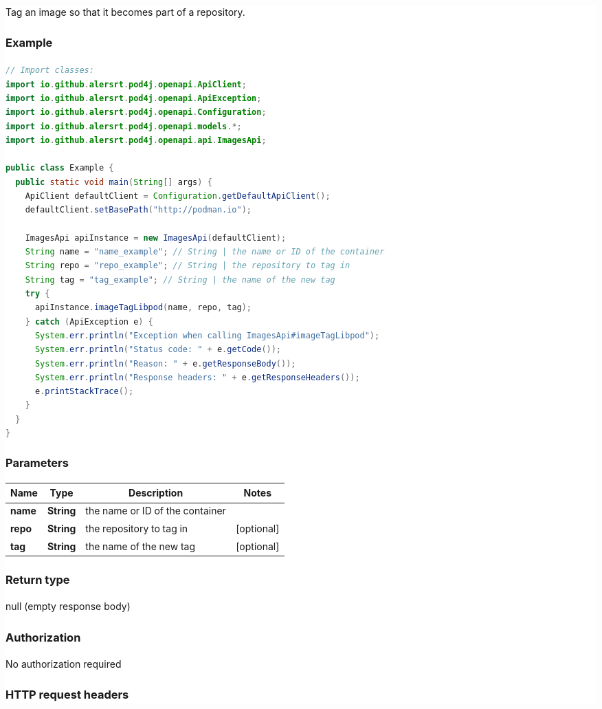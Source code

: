 Tag an image so that it becomes part of a repository.

### Example
```java
// Import classes:
import io.github.alersrt.pod4j.openapi.ApiClient;
import io.github.alersrt.pod4j.openapi.ApiException;
import io.github.alersrt.pod4j.openapi.Configuration;
import io.github.alersrt.pod4j.openapi.models.*;
import io.github.alersrt.pod4j.openapi.api.ImagesApi;

public class Example {
  public static void main(String[] args) {
    ApiClient defaultClient = Configuration.getDefaultApiClient();
    defaultClient.setBasePath("http://podman.io");

    ImagesApi apiInstance = new ImagesApi(defaultClient);
    String name = "name_example"; // String | the name or ID of the container
    String repo = "repo_example"; // String | the repository to tag in
    String tag = "tag_example"; // String | the name of the new tag
    try {
      apiInstance.imageTagLibpod(name, repo, tag);
    } catch (ApiException e) {
      System.err.println("Exception when calling ImagesApi#imageTagLibpod");
      System.err.println("Status code: " + e.getCode());
      System.err.println("Reason: " + e.getResponseBody());
      System.err.println("Response headers: " + e.getResponseHeaders());
      e.printStackTrace();
    }
  }
}
```

### Parameters

| Name | Type | Description  | Notes |
|------------- | ------------- | ------------- | -------------|
| **name** | **String**| the name or ID of the container | |
| **repo** | **String**| the repository to tag in | [optional] |
| **tag** | **String**| the name of the new tag | [optional] |

### Return type

null (empty response body)

### Authorization

No authorization required

### HTTP request headers
